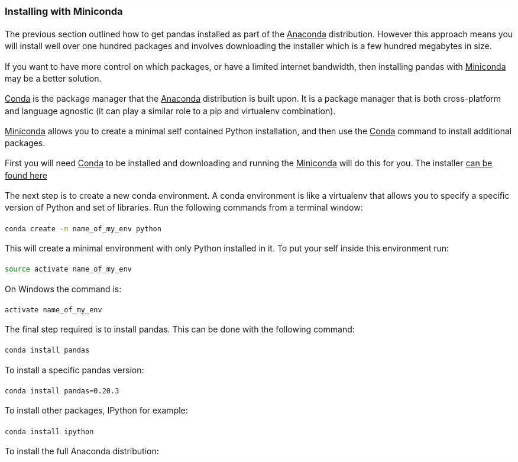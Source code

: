 ### Installing with Miniconda

The previous section outlined how to get pandas installed as part of the [Anaconda](http://docs.continuum.io/anaconda/) distribution. However this approach means you will install well over one hundred packages and involves downloading the installer which is a few hundred megabytes in size.

If you want to have more control on which packages, or have a limited internet bandwidth, then installing pandas with [Miniconda](http://conda.pydata.org/miniconda.html) may be a better solution.

[Conda](http://conda.pydata.org/docs/) is the package manager that the [Anaconda](http://docs.continuum.io/anaconda/) distribution is built upon. It is a package manager that is both cross-platform and language agnostic (it can play a similar role to a pip and virtualenv combination).

[Miniconda](http://conda.pydata.org/miniconda.html) allows you to create a minimal self contained Python installation, and then use the [Conda](http://conda.pydata.org/docs/) command to install additional packages.

First you will need [Conda](http://conda.pydata.org/docs/) to be installed and downloading and running the [Miniconda](http://conda.pydata.org/miniconda.html) will do this for you. The installer [can be found here](http://conda.pydata.org/miniconda.html)

The next step is to create a new conda environment. A conda environment is like a virtualenv that allows you to specify a specific version of Python and set of libraries. Run the following commands from a terminal window:

```sh
conda create -n name_of_my_env python
```

This will create a minimal environment with only Python installed in it. To put your self inside this environment run:

```sh
source activate name_of_my_env
```

On Windows the command is:

```sh
activate name_of_my_env
```

The final step required is to install pandas. This can be done with the following command:

```sh
conda install pandas
```

To install a specific pandas version:

```sh
conda install pandas=0.20.3
```

To install other packages, IPython for example:

```sh
conda install ipython
```

To install the full Anaconda distribution:
